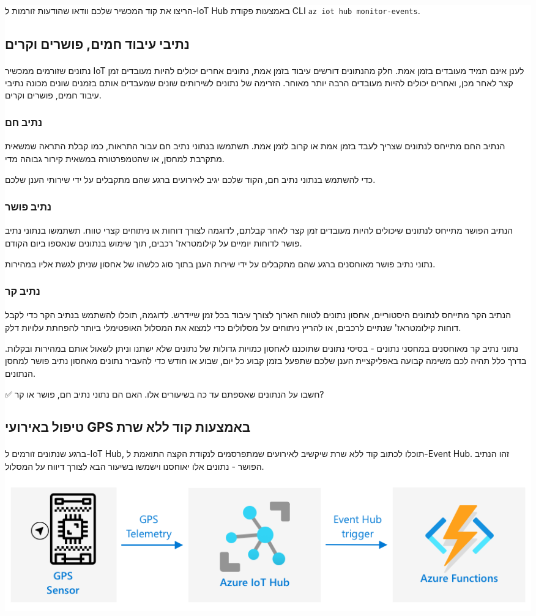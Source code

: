 הריצו את קוד המכשיר שלכם וודאו שהודעות זורמות ל-IoT Hub באמצעות פקודת CLI `az iot hub monitor-events`.

## נתיבי עיבוד חמים, פושרים וקרים

נתונים שזורמים ממכשיר IoT לענן אינם תמיד מעובדים בזמן אמת. חלק מהנתונים דורשים עיבוד בזמן אמת, נתונים אחרים יכולים להיות מעובדים זמן קצר לאחר מכן, ואחרים יכולים להיות מעובדים הרבה יותר מאוחר. הזרימה של נתונים לשירותים שונים שמעבדים אותם בזמנים שונים מכונה נתיבי עיבוד חמים, פושרים וקרים.

### נתיב חם

הנתיב החם מתייחס לנתונים שצריך לעבד בזמן אמת או קרוב לזמן אמת. תשתמשו בנתוני נתיב חם עבור התראות, כמו קבלת התראה שמשאית מתקרבת למחסן, או שהטמפרטורה במשאית קירור גבוהה מדי.

כדי להשתמש בנתוני נתיב חם, הקוד שלכם יגיב לאירועים ברגע שהם מתקבלים על ידי שירותי הענן שלכם.

### נתיב פושר

הנתיב הפושר מתייחס לנתונים שיכולים להיות מעובדים זמן קצר לאחר קבלתם, לדוגמה לצורך דוחות או ניתוחים קצרי טווח. תשתמשו בנתוני נתיב פושר לדוחות יומיים על קילומטראז' רכבים, תוך שימוש בנתונים שנאספו ביום הקודם.

נתוני נתיב פושר מאוחסנים ברגע שהם מתקבלים על ידי שירות הענן בתוך סוג כלשהו של אחסון שניתן לגשת אליו במהירות.

### נתיב קר

הנתיב הקר מתייחס לנתונים היסטוריים, אחסון נתונים לטווח הארוך לצורך עיבוד בכל זמן שיידרש. לדוגמה, תוכלו להשתמש בנתיב הקר כדי לקבל דוחות קילומטראז' שנתיים לרכבים, או להריץ ניתוחים על מסלולים כדי למצוא את המסלול האופטימלי ביותר להפחתת עלויות דלק.

נתוני נתיב קר מאוחסנים במחסני נתונים - בסיסי נתונים שתוכננו לאחסון כמויות גדולות של נתונים שלא ישתנו וניתן לשאול אותם במהירות ובקלות. בדרך כלל תהיה לכם משימה קבועה באפליקציית הענן שלכם שתפעל בזמן קבוע כל יום, שבוע או חודש כדי להעביר נתונים מאחסון נתיב פושר למחסן הנתונים.

✅ חשבו על הנתונים שאספתם עד כה בשיעורים אלו. האם הם נתוני נתיב חם, פושר או קר?

## טיפול באירועי GPS באמצעות קוד ללא שרת

ברגע שנתונים זורמים ל-IoT Hub, תוכלו לכתוב קוד ללא שרת שיקשיב לאירועים שמתפרסמים לנקודת הקצה התואמת ל-Event Hub. זהו הנתיב הפושר - נתונים אלו יאוחסנו וישמשו בשיעור הבא לצורך דיווח על המסלול.

![שליחת טלמטריית GPS ממכשיר IoT ל-IoT Hub, ואז ל-Azure Functions דרך טריגר Event Hub](../../../../../translated_images/gps-telemetry-iot-hub-functions.24d3fa5592455e9f4e2fe73856b40c3915a292b90263c31d652acfd976cfedd8.he.png)

